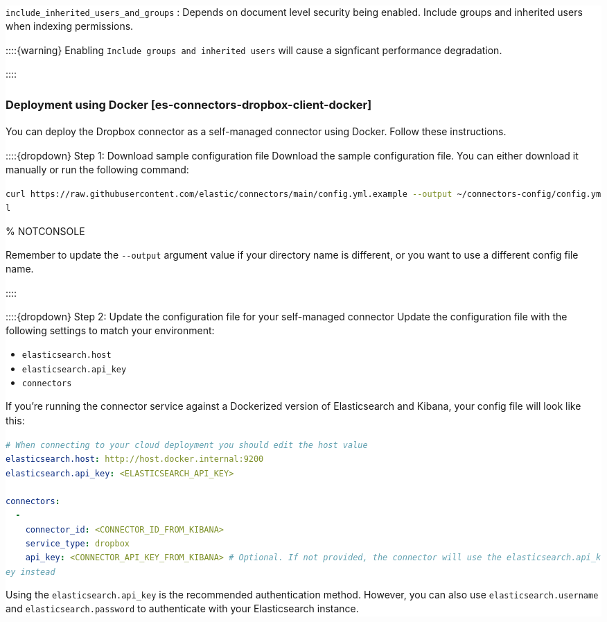 `include_inherited_users_and_groups`
:   Depends on document level security being enabled. Include groups and inherited users when indexing permissions.

::::{warning}
Enabling `Include groups and inherited users` will cause a signficant performance degradation.

::::



### Deployment using Docker [es-connectors-dropbox-client-docker]

You can deploy the Dropbox connector as a self-managed connector using Docker. Follow these instructions.

::::{dropdown} Step 1: Download sample configuration file
Download the sample configuration file. You can either download it manually or run the following command:

```sh
curl https://raw.githubusercontent.com/elastic/connectors/main/config.yml.example --output ~/connectors-config/config.yml
```
% NOTCONSOLE

Remember to update the `--output` argument value if your directory name is different, or you want to use a different config file name.

::::


::::{dropdown} Step 2: Update the configuration file for your self-managed connector
Update the configuration file with the following settings to match your environment:

* `elasticsearch.host`
* `elasticsearch.api_key`
* `connectors`

If you’re running the connector service against a Dockerized version of Elasticsearch and Kibana, your config file will look like this:

```yaml
# When connecting to your cloud deployment you should edit the host value
elasticsearch.host: http://host.docker.internal:9200
elasticsearch.api_key: <ELASTICSEARCH_API_KEY>

connectors:
  -
    connector_id: <CONNECTOR_ID_FROM_KIBANA>
    service_type: dropbox
    api_key: <CONNECTOR_API_KEY_FROM_KIBANA> # Optional. If not provided, the connector will use the elasticsearch.api_key instead
```

Using the `elasticsearch.api_key` is the recommended authentication method. However, you can also use `elasticsearch.username` and `elasticsearch.password` to authenticate with your Elasticsearch instance.
